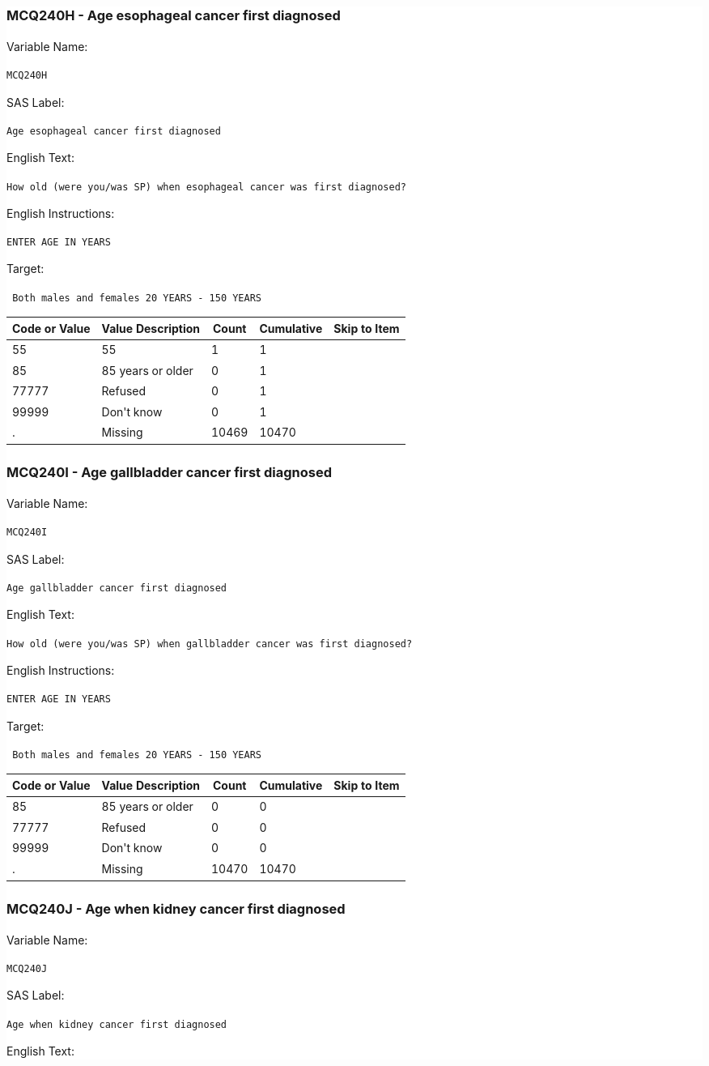 ### MCQ240H - Age esophageal cancer first diagnosed

Variable Name:

    MCQ240H
SAS Label:

    Age esophageal cancer first diagnosed
English Text:

    How old (were you/was SP) when esophageal cancer was first diagnosed?
English Instructions:

    ENTER AGE IN YEARS
Target:

     Both males and females 20 YEARS - 150 YEARS
Code or Value | Value Description | Count | Cumulative | Skip to Item  
---|---|---|---|---  
55 | 55 | 1 | 1 |   
85 | 85 years or older | 0 | 1 |   
77777 | Refused | 0 | 1 |   
99999 | Don't know | 0 | 1 |   
. | Missing | 10469 | 10470 |   
  
### MCQ240I - Age gallbladder cancer first diagnosed

Variable Name:

    MCQ240I
SAS Label:

    Age gallbladder cancer first diagnosed
English Text:

    How old (were you/was SP) when gallbladder cancer was first diagnosed?
English Instructions:

    ENTER AGE IN YEARS
Target:

     Both males and females 20 YEARS - 150 YEARS
Code or Value | Value Description | Count | Cumulative | Skip to Item  
---|---|---|---|---  
85 | 85 years or older | 0 | 0 |   
77777 | Refused | 0 | 0 |   
99999 | Don't know | 0 | 0 |   
. | Missing | 10470 | 10470 |   
  
### MCQ240J - Age when kidney cancer first diagnosed

Variable Name:

    MCQ240J
SAS Label:

    Age when kidney cancer first diagnosed
English Text:

